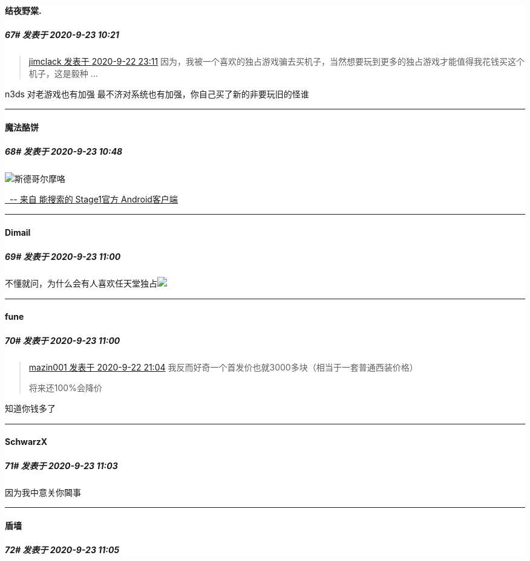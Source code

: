 ####  结夜野棠.  
##### 67#       发表于 2020-9-23 10:21


<blockquote><a href="httphttps://bbs.saraba1st.com/2b/forum.php?mod=redirect&amp;goto=findpost&amp;pid=48819719&amp;ptid=1961249" target="_blank">jimclack 发表于 2020-9-22 23:11</a>
因为，我被一个喜欢的独占游戏骗去买机子，当然想要玩到更多的独占游戏才能值得我花钱买这个机子，这是毅种 ...</blockquote>
n3ds 对老游戏也有加强 最不济对系统也有加强，你自己买了新的非要玩旧的怪谁


-----

####  魔法酪饼  
##### 68#       发表于 2020-9-23 10:48


<img src="https://static.saraba1st.com/image/smiley/face2017/001.png" referrerpolicy="no-referrer">斯德哥尔摩咯

[  -- 来自 能搜索的 Stage1官方 Android客户端](https://www.coolapk.com/apk/140634)


-----

####  Dimail  
##### 69#       发表于 2020-9-23 11:00


不懂就问，为什么会有人喜欢任天堂独占<img src="https://static.saraba1st.com/image/smiley/face2017/019.png" referrerpolicy="no-referrer">


-----

####  fune  
##### 70#       发表于 2020-9-23 11:00


<blockquote><a href="httphttps://bbs.saraba1st.com/2b/forum.php?mod=redirect&amp;goto=findpost&amp;pid=48822419&amp;ptid=1961249" target="_blank">mazin001 发表于 2020-9-22 21:04</a>
我反而好奇一个首发价也就3000多块（相当于一套普通西装价格）

将来还100%会降价</blockquote>
知道你钱多了


-----

####  SchwarzX  
##### 71#       发表于 2020-9-23 11:03


因为我中意关你閪事


-----

####  盾墙  
##### 72#       发表于 2020-9-23 11:05
